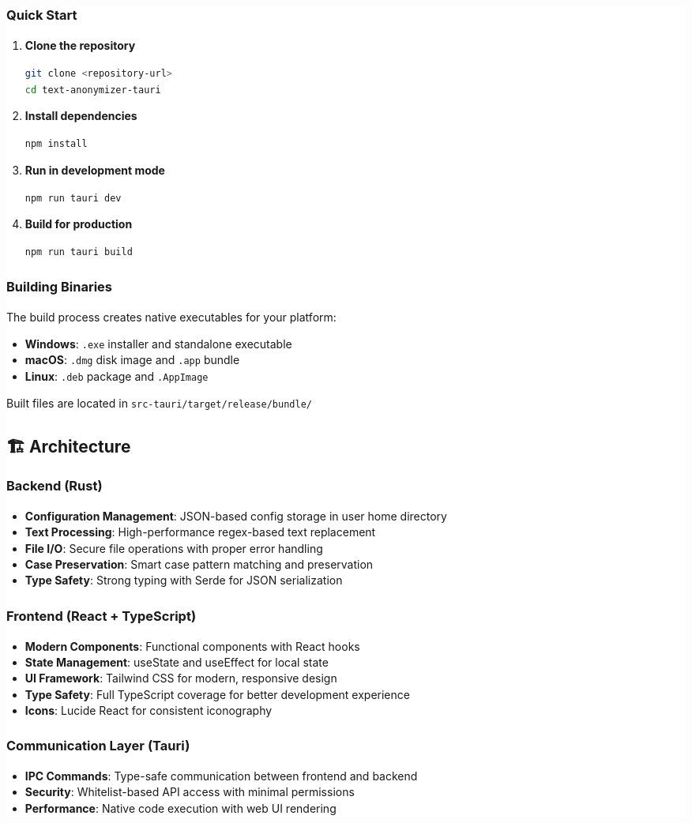 ### Quick Start

1. **Clone the repository**
   ```bash
   git clone <repository-url>
   cd text-anonymizer-tauri
   ```

2. **Install dependencies**
   ```bash
   npm install
   ```

3. **Run in development mode**
   ```bash
   npm run tauri dev
   ```

4. **Build for production**
   ```bash
   npm run tauri build
   ```

### Building Binaries

The build process creates native executables for your platform:

- **Windows**: `.exe` installer and standalone executable
- **macOS**: `.dmg` disk image and `.app` bundle
- **Linux**: `.deb` package and `.AppImage`

Built files are located in `src-tauri/target/release/bundle/`

## 🏗️ Architecture

### Backend (Rust)
- **Configuration Management**: JSON-based config storage in user home directory
- **Text Processing**: High-performance regex-based text replacement
- **File I/O**: Secure file operations with proper error handling
- **Case Preservation**: Smart case pattern matching and preservation
- **Type Safety**: Strong typing with Serde for JSON serialization

### Frontend (React + TypeScript)
- **Modern Components**: Functional components with React hooks
- **State Management**: useState and useEffect for local state
- **UI Framework**: Tailwind CSS for modern, responsive design
- **Type Safety**: Full TypeScript coverage for better development experience
- **Icons**: Lucide React for consistent iconography

### Communication Layer (Tauri)
- **IPC Commands**: Type-safe communication between frontend and backend
- **Security**: Whitelist-based API access with minimal permissions
- **Performance**: Native code execution with web UI rendering
